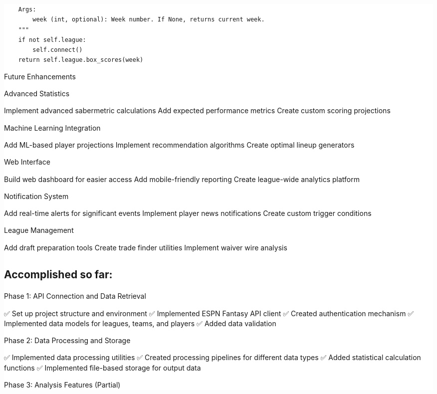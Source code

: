         Args:
            week (int, optional): Week number. If None, returns current week.
        """
        if not self.league:
            self.connect()
        return self.league.box_scores(week)

Future Enhancements

Advanced Statistics

Implement advanced sabermetric calculations
Add expected performance metrics
Create custom scoring projections

Machine Learning Integration

Add ML-based player projections
Implement recommendation algorithms
Create optimal lineup generators

Web Interface

Build web dashboard for easier access
Add mobile-friendly reporting
Create league-wide analytics platform

Notification System

Add real-time alerts for significant events
Implement player news notifications
Create custom trigger conditions

League Management

Add draft preparation tools
Create trade finder utilities
Implement waiver wire analysis

## Accomplished so far:

Phase 1: API Connection and Data Retrieval

✅ Set up project structure and environment
✅ Implemented ESPN Fantasy API client
✅ Created authentication mechanism
✅ Implemented data models for leagues, teams, and players
✅ Added data validation

Phase 2: Data Processing and Storage

✅ Implemented data processing utilities
✅ Created processing pipelines for different data types
✅ Added statistical calculation functions
✅ Implemented file-based storage for output data

Phase 3: Analysis Features (Partial)
